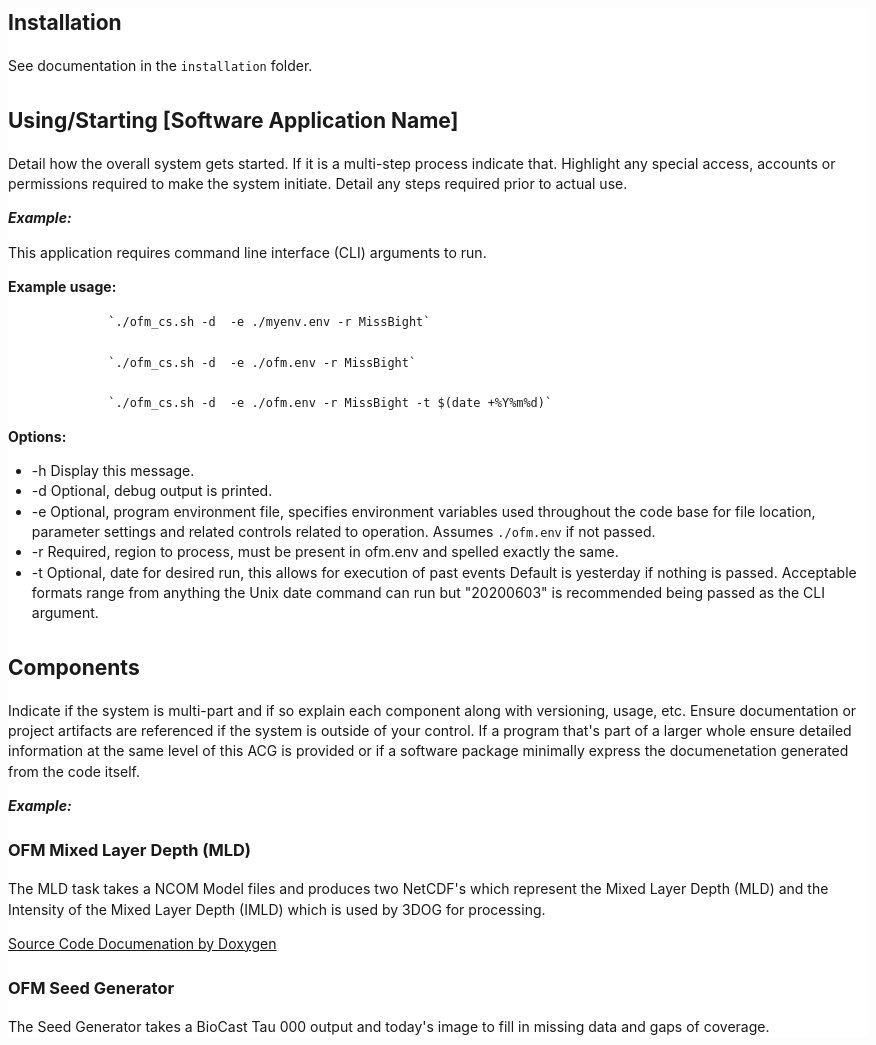 ## Installation

See documentation in the `installation` folder.

## Using/Starting [Software Application Name]

Detail how the overall system gets started.  If it is a multi-step process indicate that.  Highlight any special access, accounts or permissions required to make the system initiate.  Detail any steps required prior to actual use.

***Example:***

This application requires command line interface (CLI) arguments to run.

**Example usage:**

                  `./ofm_cs.sh -d  -e ./myenv.env -r MissBight`

                  `./ofm_cs.sh -d  -e ./ofm.env -r MissBight`

                  `./ofm_cs.sh -d  -e ./ofm.env -r MissBight -t $(date +%Y%m%d)`

**Options:**

+ -h      Display this message.
+ -d      Optional, debug output is printed.
+ -e      Optional, program environment file, specifies environment variables used throughout the code base for file location, parameter settings and related controls related to operation.  Assumes `./ofm.env` if not passed.
+ -r      Required, region to process, must be present in ofm.env and spelled exactly the same.
+ -t      Optional, date for desired run, this allows for execution of past events Default is yesterday if nothing is passed.  Acceptable formats range from anything the Unix date command can run but "20200603" is recommended being passed as the CLI argument.

## Components

Indicate if the system is multi-part and if so explain each component along with versioning, usage, etc.  Ensure documentation or project artifacts are referenced if the system is outside of your control.  If a program that's part of a larger whole ensure detailed information at the same level of this ACG is provided or if a software package minimally express the documenetation generated from the code itself.

***Example:***

### OFM Mixed Layer Depth (MLD)

The MLD task takes a NCOM Model files and produces two NetCDF's which represent the Mixed Layer Depth (MLD) and the Intensity of the Mixed Layer Depth (IMLD) which is used by 3DOG for processing.

[Source Code Documenation by Doxygen](../ofm_mld/html/index.html)

### OFM Seed Generator

The Seed Generator takes a BioCast Tau 000 output and today's image to fill in missing data and gaps of coverage.
